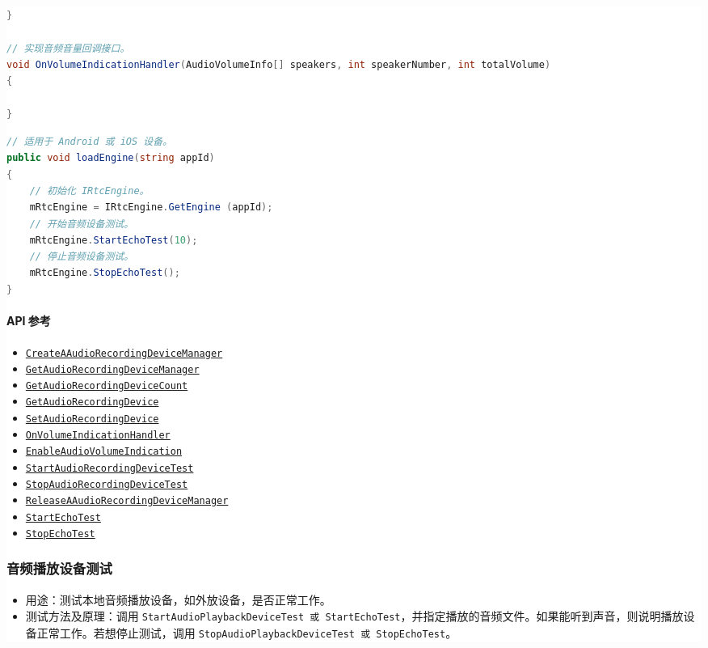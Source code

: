 ```c#
}
      
// 实现音频音量回调接口。
void OnVolumeIndicationHandler(AudioVolumeInfo[] speakers, int speakerNumber, int totalVolume)
{
  
}
```

```c#
// 适用于 Android 或 iOS 设备。
public void loadEngine(string appId)
{
    // 初始化 IRtcEngine。
    mRtcEngine = IRtcEngine.GetEngine (appId);  
    // 开始音频设备测试。
    mRtcEngine.StartEchoTest(10);
    // 停止音频设备测试。
    mRtcEngine.StopEchoTest();
}
```

#### API 参考

- [`CreateAAudioRecordingDeviceManager`](https://docs.agora.io/cn/Video/API%20Reference/unity/classagora__gaming__rtc_1_1_audio_recording_device_manager.html#ad9fb9e47b11e58219a531b092ed2f542)
- [`GetAudioRecordingDeviceManager`](https://docs.agora.io/cn/Video/API%20Reference/unity/classagora__gaming__rtc_1_1_i_rtc_engine.html#a5e91acecd848f60d3f7b6e1feedd8ec2)
- [`GetAudioRecordingDeviceCount`](https://docs.agora.io/cn/Video/API%20Reference/unity/classagora__gaming__rtc_1_1_audio_recording_device_manager.html#a506b83d43a439a5c70522250efcd18fa)
- [`GetAudioRecordingDevice`](https://docs.agora.io/cn/Video/API%20Reference/unity/classagora__gaming__rtc_1_1_audio_recording_device_manager.html#a915dc0e346e47a20b12c9b4153f2f8ff)
- [`SetAudioRecordingDevice`](https://docs.agora.io/cn/Video/API%20Reference/unity/classagora__gaming__rtc_1_1_audio_recording_device_manager.html#aba3adae3ee4b65ca9d4ad96ec90ea85e)
- [`OnVolumeIndicationHandler`](https://docs.agora.io/cn/Video/API%20Reference/unity/namespaceagora__gaming__rtc.html#ac1916abed6e6e714c05997f415ec8686)
- [`EnableAudioVolumeIndication`](https://docs.agora.io/cn/Video/API%20Reference/unity/classagora__gaming__rtc_1_1_i_rtc_engine.html#a9fcbc19f8c908171dd06be102b3cc84c)
- [`StartAudioRecordingDeviceTest`](https://docs.agora.io/cn/Video/API%20Reference/unity/classagora__gaming__rtc_1_1_audio_recording_device_manager.html#af9b3a6b30159c8f408150195553db973)
- [`StopAudioRecordingDeviceTest`](https://docs.agora.io/cn/Video/API%20Reference/unity/classagora__gaming__rtc_1_1_audio_recording_device_manager.html#a0763233b634c0f52521d20aae6e31d58)
- [`ReleaseAAudioRecordingDeviceManager`](https://docs.agora.io/cn/Video/API%20Reference/unity/classagora__gaming__rtc_1_1_audio_recording_device_manager.html#a5c9812b4b2ae51ba8ca69f717e6d0fd9)
- [`StartEchoTest`](https://docs.agora.io/cn/Video/API%20Reference/unity/classagora__gaming__rtc_1_1_i_rtc_engine.html#a98242534c8fbbe6451aef90f115bf253)
- [`StopEchoTest`](https://docs.agora.io/cn/Video/API%20Reference/unity/classagora__gaming__rtc_1_1_i_rtc_engine.html#afa82ea6348ed0952ad4941aec6020553)

### 音频播放设备测试

- 用途：测试本地音频播放设备，如外放设备，是否正常工作。
- 测试方法及原理：调用 `StartAudioPlaybackDeviceTest 或 StartEchoTest`，并指定播放的音频文件。如果能听到声音，则说明播放设备正常工作。若想停止测试，调用 `StopAudioPlaybackDeviceTest 或 StopEchoTest`。
